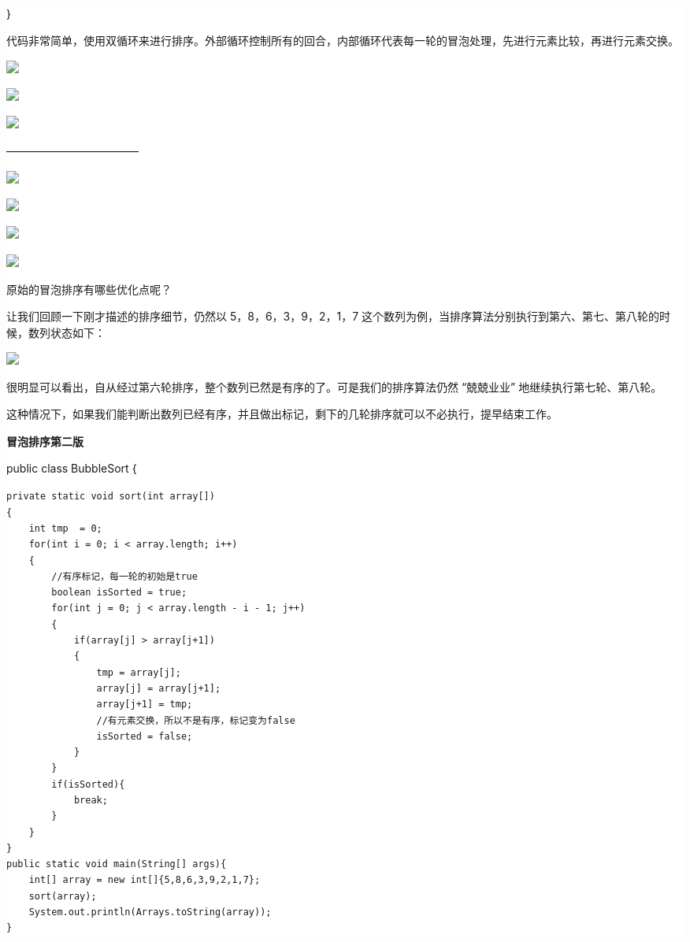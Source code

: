 }

代码非常简单，使用双循环来进行排序。外部循环控制所有的回合，内部循环代表每一轮的冒泡处理，先进行元素比较，再进行元素交换。

![](https://mmbiz.qpic.cn/mmbiz_jpg/NtO5sialJZGqtibNH6HTgVaQ8F5JAMTSib9U0SoWfOYcy0LWJ6qjP9PhOVsB50aSUubNLOvTjEbAcoVEzU8gO7t2Q/640?wx_fmt=jpeg)

![](https://mmbiz.qpic.cn/mmbiz_jpg/NtO5sialJZGqtibNH6HTgVaQ8F5JAMTSib9xuoL93Vcr0jUBMiaAUIkK7r5lUJHrfTMwPWNZNYdzpRcsofiafLFCHmA/640?wx_fmt=jpeg)

![](https://mmbiz.qpic.cn/mmbiz_jpg/NtO5sialJZGqtibNH6HTgVaQ8F5JAMTSib9eyicLv1yzmmhxpCbbj1rU8LC6noaWQvvYicINavicc7UkxcOa3rz92IvA/640?wx_fmt=jpeg)

————————————

![](https://mmbiz.qpic.cn/mmbiz_jpg/NtO5sialJZGqFoxMMKMF99uD8UgT9wfpLDZYibB6ekN5xLYO3uibNj3crxgNX6j62NVDMJjQcicvZRKMZ4uSI6Y0zg/640?wx_fmt=jpeg)

![](https://mmbiz.qpic.cn/mmbiz_jpg/NtO5sialJZGqFoxMMKMF99uD8UgT9wfpLyh8p0xCyccZDujw1vYlpHuTJfnEervloLV6jzknIEhiaWLUNFg1bhMQ/640?wx_fmt=jpeg)

![](https://mmbiz.qpic.cn/mmbiz_jpg/NtO5sialJZGow5P5qiaicSEib1InC3PzJ1tsqtAmPwrzRk2TZ76NrPMlMTk3SVEAvHVmndLMZicpJ9OTkjaHnE6lHYw/640?wx_fmt=jpeg)

![](https://mmbiz.qpic.cn/mmbiz_jpg/NtO5sialJZGow5P5qiaicSEib1InC3PzJ1tsEMuiac9Hq5cMKExicoe3aohiaXyKNgeK2OJbBmHg2dibqKfCzRSfFnp4oA/640?wx_fmt=jpeg)

原始的冒泡排序有哪些优化点呢？

让我们回顾一下刚才描述的排序细节，仍然以 5，8，6，3，9，2，1，7 这个数列为例，当排序算法分别执行到第六、第七、第八轮的时候，数列状态如下：

![](https://mmbiz.qpic.cn/mmbiz_png/NtO5sialJZGow5P5qiaicSEib1InC3PzJ1tsaM9fzC5xMiavPCuag08iaLyO2rdou2oOwog8rt0ZN1VTiaiaib41qylLfEQ/640?wx_fmt=png)

很明显可以看出，自从经过第六轮排序，整个数列已然是有序的了。可是我们的排序算法仍然 “兢兢业业” 地继续执行第七轮、第八轮。

这种情况下，如果我们能判断出数列已经有序，并且做出标记，剩下的几轮排序就可以不必执行，提早结束工作。

**冒泡排序第二版**

public class BubbleSort {

```
private static void sort(int array[])
{
    int tmp  = 0;
    for(int i = 0; i < array.length; i++)
    {
        //有序标记，每一轮的初始是true
        boolean isSorted = true;
        for(int j = 0; j < array.length - i - 1; j++)
        {
            if(array[j] > array[j+1])
            {
                tmp = array[j];
                array[j] = array[j+1];
                array[j+1] = tmp;
                //有元素交换，所以不是有序，标记变为false
                isSorted = false;
            }
        }
        if(isSorted){
            break;
        }
    }
}
public static void main(String[] args){
    int[] array = new int[]{5,8,6,3,9,2,1,7};
    sort(array);
    System.out.println(Arrays.toString(array));
}

```
